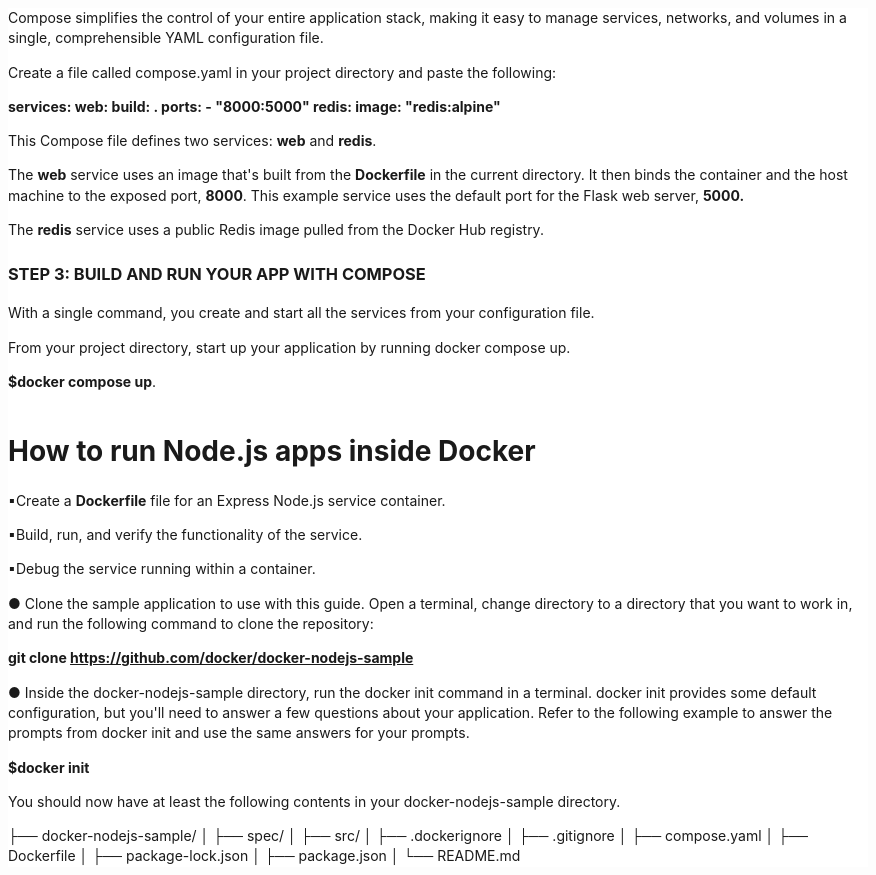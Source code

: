 Compose simplifies the control of your entire application stack, making it easy to manage services, networks, and volumes in a single, comprehensible YAML configuration file.

Create a file called compose.yaml in your project directory and paste the following:


**services:
  web:
    build: .
    ports:
      - "8000:5000"
  redis:
    image: "redis:alpine"**
    
This Compose file defines two services: **web** and **redis**.

The **web** service uses an image that's built from the **Dockerfile** in the current directory. It then binds the container and the host machine to the exposed port, **8000**. This example service uses the default port for the Flask web server, **5000.**

The **redis** service uses a public Redis image pulled from the Docker Hub registry.

### STEP 3: BUILD AND RUN YOUR APP WITH COMPOSE

With a single command, you create and start all the services from your configuration file.

From your project directory, start up your application by running docker compose up.


 **$docker compose up**.
 
#  How to run Node.js apps inside Docker

▪Create a **Dockerfile**  file for an Express Node.js service container.

▪Build, run, and verify the functionality of the service.

▪Debug the service running within a container.


● Clone the sample application to use with this guide. Open a terminal, change directory to a directory that you want to work in, and run the following command to clone the repository:


 **git clone https://github.com/docker/docker-nodejs-sample**
 
 ● Inside the docker-nodejs-sample directory, run the docker init command in a terminal. docker init provides some default configuration, but you'll need to answer a few questions about your application. Refer to the following example to answer the prompts from docker init and use the same answers for your prompts.

**$docker init**
 
You should now have at least the following contents in your docker-nodejs-sample directory.


├── docker-nodejs-sample/
│ ├── spec/
│ ├── src/
│ ├── .dockerignore
│ ├── .gitignore
│ ├── compose.yaml
│ ├── Dockerfile
│ ├── package-lock.json
│ ├── package.json
│ └── README.md
